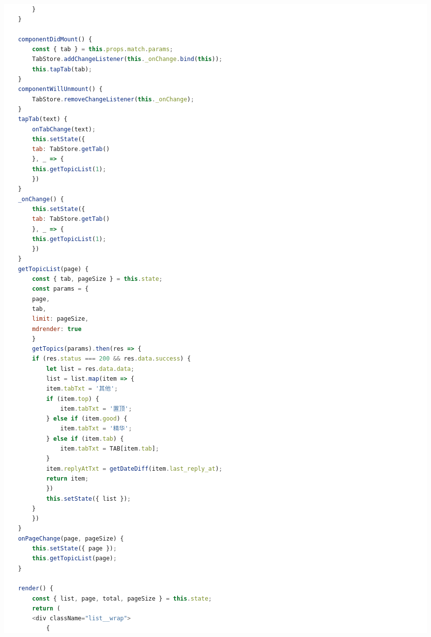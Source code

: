```javascript
        }
    }

    componentDidMount() {
        const { tab } = this.props.match.params;
        TabStore.addChangeListener(this._onChange.bind(this));
        this.tapTab(tab);
    }
    componentWillUnmount() {
        TabStore.removeChangeListener(this._onChange);
    }
    tapTab(text) {
        onTabChange(text);
        this.setState({
        tab: TabStore.getTab()
        }, _ => {
        this.getTopicList(1);
        })
    }
    _onChange() {
        this.setState({
        tab: TabStore.getTab()
        }, _ => {
        this.getTopicList(1);
        })
    }
    getTopicList(page) {
        const { tab, pageSize } = this.state;
        const params = {
        page,
        tab,
        limit: pageSize,
        mdrender: true
        }
        getTopics(params).then(res => {
        if (res.status === 200 && res.data.success) {
            let list = res.data.data;
            list = list.map(item => {
            item.tabTxt = '其他';
            if (item.top) {
                item.tabTxt = '置顶';
            } else if (item.good) {
                item.tabTxt = '精华';
            } else if (item.tab) {
                item.tabTxt = TAB[item.tab];
            }
            item.replyAtTxt = getDateDiff(item.last_reply_at);
            return item;
            })
            this.setState({ list });
        }
        })
    }
    onPageChange(page, pageSize) {
        this.setState({ page });
        this.getTopicList(page);
    }

    render() {
        const { list, page, total, pageSize } = this.state;
        return (
        <div className="list__wrap">
            {
```